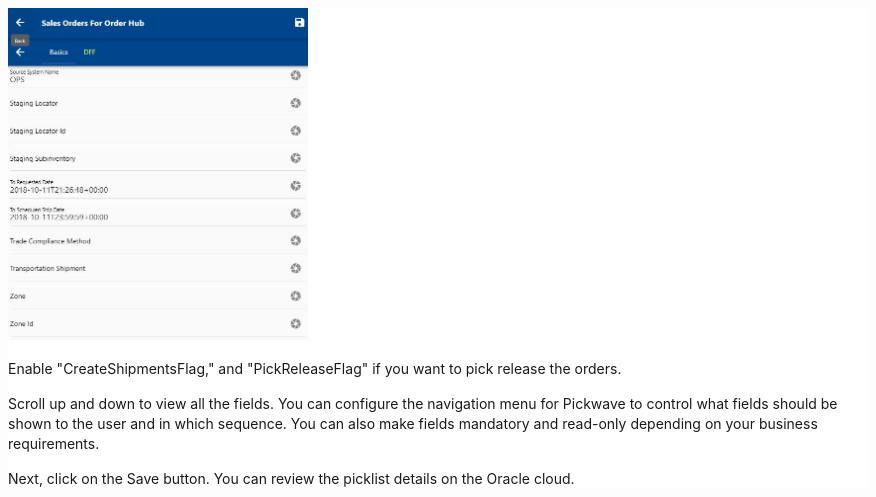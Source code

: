 <img src="/images/ScreenShots/transaction/create_pick_wave/rikdata_create_pick_wave_10.JPG" width="300"/>

Enable "CreateShipmentsFlag," and "PickReleaseFlag" if you want to pick release the orders.

Scroll up and down to view all the fields. You can configure the navigation menu for Pickwave to control what fields should be shown to the user and in which sequence. You can also make fields mandatory and read-only depending on your business requirements.

Next, click on the Save button. You can review the picklist details on the Oracle cloud.
